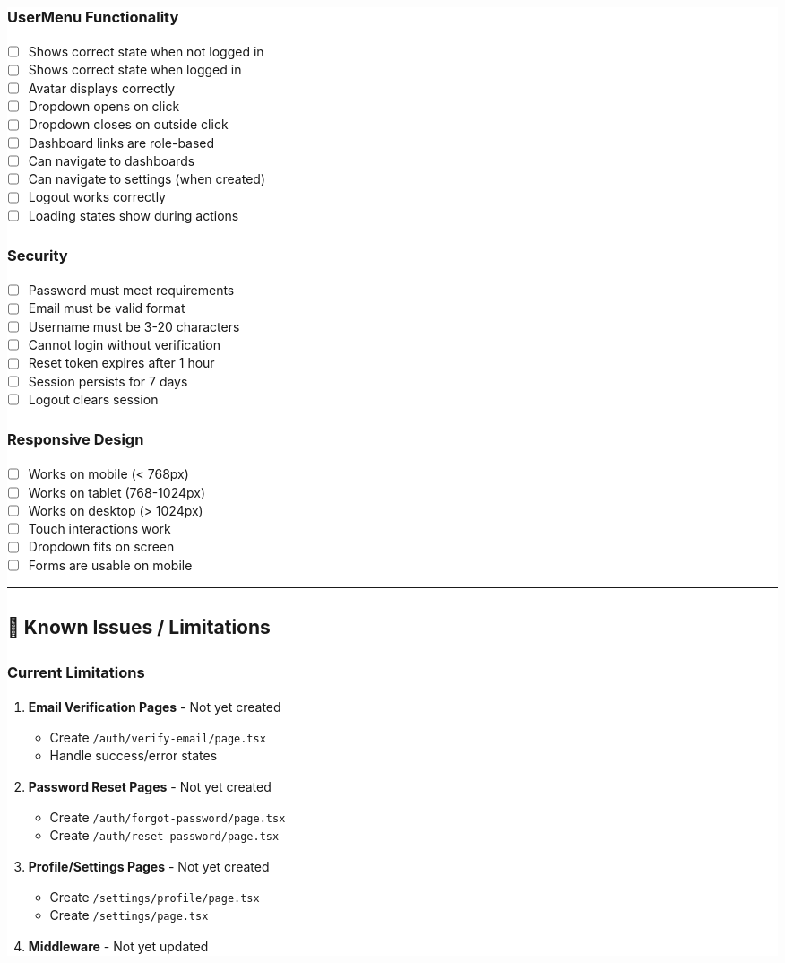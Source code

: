 ### UserMenu Functionality

- [ ] Shows correct state when not logged in
- [ ] Shows correct state when logged in
- [ ] Avatar displays correctly
- [ ] Dropdown opens on click
- [ ] Dropdown closes on outside click
- [ ] Dashboard links are role-based
- [ ] Can navigate to dashboards
- [ ] Can navigate to settings (when created)
- [ ] Logout works correctly
- [ ] Loading states show during actions

### Security

- [ ] Password must meet requirements
- [ ] Email must be valid format
- [ ] Username must be 3-20 characters
- [ ] Cannot login without verification
- [ ] Reset token expires after 1 hour
- [ ] Session persists for 7 days
- [ ] Logout clears session

### Responsive Design

- [ ] Works on mobile (< 768px)
- [ ] Works on tablet (768-1024px)
- [ ] Works on desktop (> 1024px)
- [ ] Touch interactions work
- [ ] Dropdown fits on screen
- [ ] Forms are usable on mobile

---

## 🐛 Known Issues / Limitations

### Current Limitations

1. **Email Verification Pages** - Not yet created

   - Create `/auth/verify-email/page.tsx`
   - Handle success/error states

2. **Password Reset Pages** - Not yet created

   - Create `/auth/forgot-password/page.tsx`
   - Create `/auth/reset-password/page.tsx`

3. **Profile/Settings Pages** - Not yet created

   - Create `/settings/profile/page.tsx`
   - Create `/settings/page.tsx`

4. **Middleware** - Not yet updated
